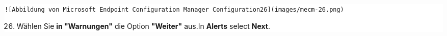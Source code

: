     ![Abbildung von Microsoft Endpoint Configuration Manager Configuration26](images/mecm-26.png)

26. <span data-ttu-id="fbc08-455">Wählen Sie **in "Warnungen"** die Option **"Weiter"** aus.</span><span class="sxs-lookup"><span data-stu-id="fbc08-455">In **Alerts** select **Next**.</span></span>
